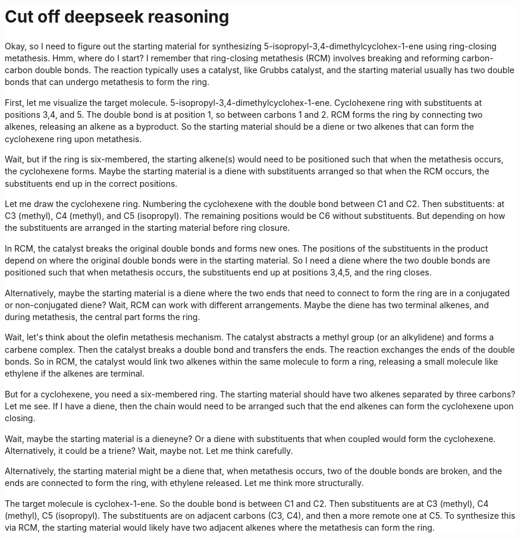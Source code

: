 # Cut off deepseek reasoning

Okay, so I need to figure out the starting material for synthesizing 5-isopropyl-3,4-dimethylcyclohex-1-ene using ring-closing metathesis. Hmm, where do I start? I remember that ring-closing metathesis (RCM) involves breaking and reforming carbon-carbon double bonds. The reaction typically uses a catalyst, like Grubbs catalyst, and the starting material usually has two double bonds that can undergo metathesis to form the ring.

First, let me visualize the target molecule. 5-isopropyl-3,4-dimethylcyclohex-1-ene. Cyclohexene ring with substituents at positions 3,4, and 5. The double bond is at position 1, so between carbons 1 and 2. RCM forms the ring by connecting two alkenes, releasing an alkene as a byproduct. So the starting material should be a diene or two alkenes that can form the cyclohexene ring upon metathesis.

Wait, but if the ring is six-membered, the starting alkene(s) would need to be positioned such that when the metathesis occurs, the cyclohexene forms. Maybe the starting material is a diene with substituents arranged so that when the RCM occurs, the substituents end up in the correct positions.

Let me draw the cyclohexene ring. Numbering the cyclohexene with the double bond between C1 and C2. Then substituents: at C3 (methyl), C4 (methyl), and C5 (isopropyl). The remaining positions would be C6 without substituents. But depending on how the substituents are arranged in the starting material before ring closure.

In RCM, the catalyst breaks the original double bonds and forms new ones. The positions of the substituents in the product depend on where the original double bonds were in the starting material. So I need a diene where the two double bonds are positioned such that when metathesis occurs, the substituents end up at positions 3,4,5, and the ring closes.

Alternatively, maybe the starting material is a diene where the two ends that need to connect to form the ring are in a conjugated or non-conjugated diene? Wait, RCM can work with different arrangements. Maybe the diene has two terminal alkenes, and during metathesis, the central part forms the ring.

Wait, let's think about the olefin metathesis mechanism. The catalyst abstracts a methyl group (or an alkylidene) and forms a carbene complex. Then the catalyst breaks a double bond and transfers the ends. The reaction exchanges the ends of the double bonds. So in RCM, the catalyst would link two alkenes within the same molecule to form a ring, releasing a small molecule like ethylene if the alkenes are terminal.

But for a cyclohexene, you need a six-membered ring. The starting material should have two alkenes separated by three carbons? Let me see. If I have a diene, then the chain would need to be arranged such that the end alkenes can form the cyclohexene upon closing.

Wait, maybe the starting material is a dieneyne? Or a diene with substituents that when coupled would form the cyclohexene. Alternatively, it could be a triene? Wait, maybe not. Let me think carefully.

Alternatively, the starting material might be a diene that, when metathesis occurs, two of the double bonds are broken, and the ends are connected to form the ring, with ethylene released. Let me think more structurally.

The target molecule is cyclohex-1-ene. So the double bond is between C1 and C2. Then substituents are at C3 (methyl), C4 (methyl), C5 (isopropyl). The substituents are on adjacent carbons (C3, C4), and then a more remote one at C5. To synthesize this via RCM, the starting material would likely have two adjacent alkenes where the metathesis can form the ring.
